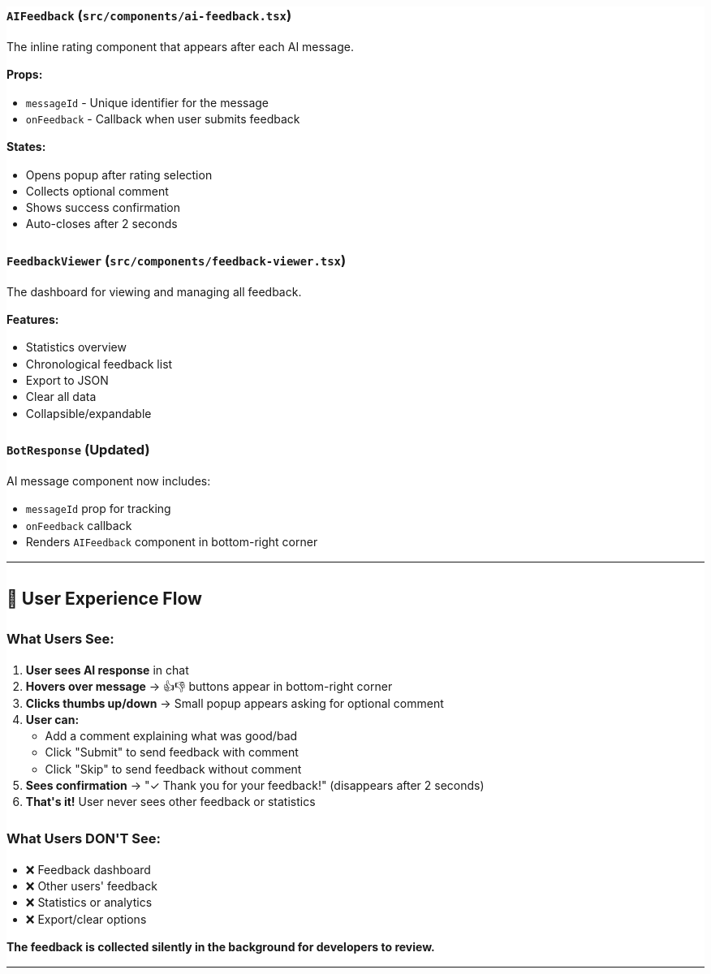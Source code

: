 ### `AIFeedback` (`src/components/ai-feedback.tsx`)
The inline rating component that appears after each AI message.

**Props:**
- `messageId` - Unique identifier for the message
- `onFeedback` - Callback when user submits feedback

**States:**
- Opens popup after rating selection
- Collects optional comment
- Shows success confirmation
- Auto-closes after 2 seconds

### `FeedbackViewer` (`src/components/feedback-viewer.tsx`)
The dashboard for viewing and managing all feedback.

**Features:**
- Statistics overview
- Chronological feedback list
- Export to JSON
- Clear all data
- Collapsible/expandable

### `BotResponse` (Updated)
AI message component now includes:
- `messageId` prop for tracking
- `onFeedback` callback
- Renders `AIFeedback` component in bottom-right corner

---

## 🎨 User Experience Flow

### What Users See:
1. **User sees AI response** in chat
2. **Hovers over message** → 👍👎 buttons appear in bottom-right corner
3. **Clicks thumbs up/down** → Small popup appears asking for optional comment
4. **User can:**
   - Add a comment explaining what was good/bad
   - Click "Submit" to send feedback with comment
   - Click "Skip" to send feedback without comment
5. **Sees confirmation** → "✓ Thank you for your feedback!" (disappears after 2 seconds)
6. **That's it!** User never sees other feedback or statistics

### What Users DON'T See:
- ❌ Feedback dashboard
- ❌ Other users' feedback
- ❌ Statistics or analytics
- ❌ Export/clear options

**The feedback is collected silently in the background for developers to review.**

---